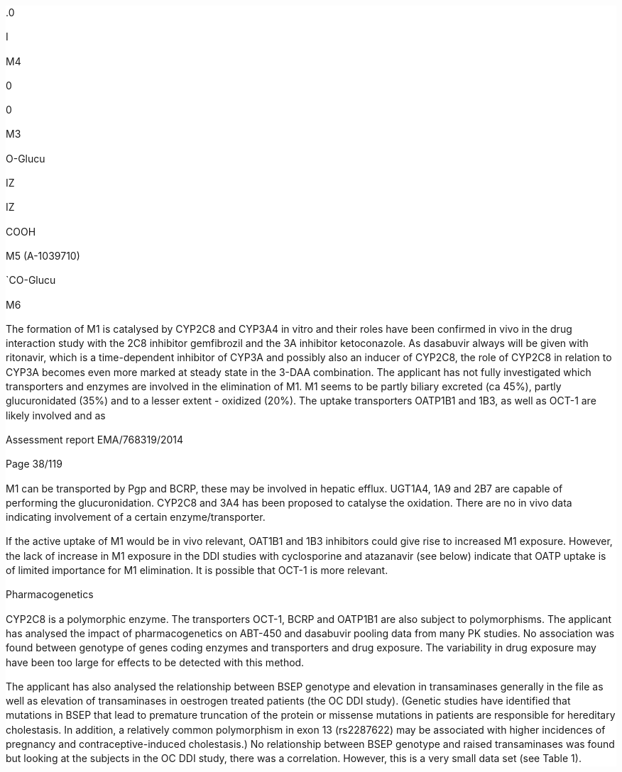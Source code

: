 .0

I

M4

0

0

M3

O-Glucu

IZ

IZ

COOH

M5 (A-1039710)

`CO-Glucu

M6

The formation of M1 is catalysed by CYP2C8 and CYP3A4 in vitro and their roles have been confirmed in vivo in the drug interaction study with the 2C8 inhibitor gemfibrozil and the 3A inhibitor ketoconazole. As dasabuvir always will be given with ritonavir, which is a time-dependent inhibitor of CYP3A and possibly also an inducer of CYP2C8, the role of CYP2C8 in relation to CYP3A becomes even more marked at steady state in the 3-DAA combination. The applicant has not fully investigated which transporters and enzymes are involved in the elimination of M1. M1 seems to be partly biliary excreted (ca 45%), partly glucuronidated (35%) and to a lesser extent - oxidized (20%). The uptake transporters OATP1B1 and 1B3, as well as OCT-1 are likely involved and as

Assessment report EMA/768319/2014

Page 38/119

M1 can be transported by Pgp and BCRP, these may be involved in hepatic efflux. UGT1A4, 1A9 and 2B7 are capable of performing the glucuronidation. CYP2C8 and 3A4 has been proposed to catalyse the oxidation. There are no in vivo data indicating involvement of a certain enzyme/transporter.

If the active uptake of M1 would be in vivo relevant, OAT1B1 and 1B3 inhibitors could give rise to increased M1 exposure. However, the lack of increase in M1 exposure in the DDI studies with cyclosporine and atazanavir (see below) indicate that OATP uptake is of limited importance for M1 elimination. It is possible that OCT-1 is more relevant.

Pharmacogenetics

CYP2C8 is a polymorphic enzyme. The transporters OCT-1, BCRP and OATP1B1 are also subject to polymorphisms. The applicant has analysed the impact of pharmacogenetics on ABT-450 and dasabuvir pooling data from many PK studies. No association was found between genotype of genes coding enzymes and transporters and drug exposure. The variability in drug exposure may have been too large for effects to be detected with this method.

The applicant has also analysed the relationship between BSEP genotype and elevation in transaminases generally in the file as well as elevation of transaminases in oestrogen treated patients (the OC DDI study). (Genetic studies have identified that mutations in BSEP that lead to premature truncation of the protein or missense mutations in patients are responsible for hereditary cholestasis. In addition, a relatively common polymorphism in exon 13 (rs2287622) may be associated with higher incidences of pregnancy and contraceptive-induced cholestasis.) No relationship between BSEP genotype and raised transaminases was found but looking at the subjects in the OC DDI study, there was a correlation. However, this is a very small data set (see Table 1).
